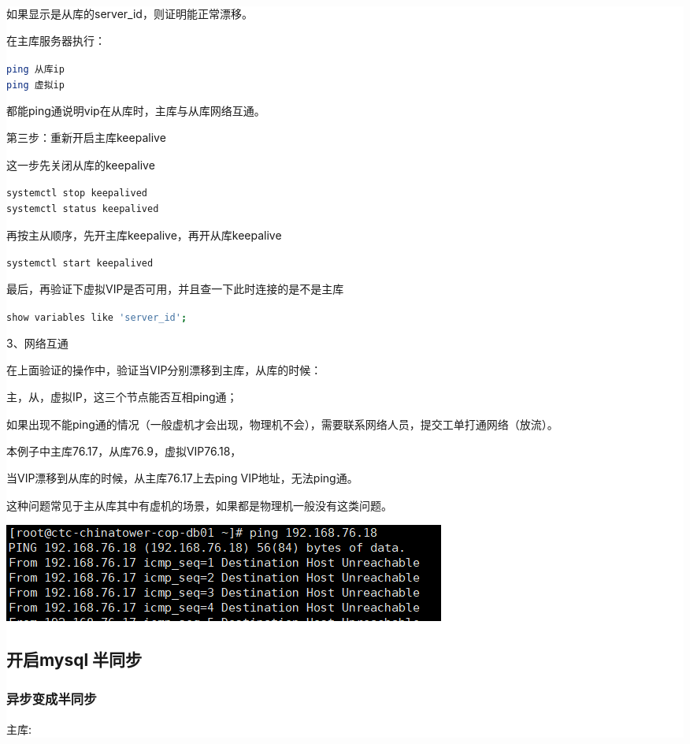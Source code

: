 如果显示是从库的server_id，则证明能正常漂移。

在主库服务器执行：

```bash
ping 从库ip
ping 虚拟ip
```

都能ping通说明vip在从库时，主库与从库网络互通。

第三步：重新开启主库keepalive

这一步先关闭从库的keepalive

```bash
systemctl stop keepalived
systemctl status keepalived
```

再按主从顺序，先开主库keepalive，再开从库keepalive

```bash
systemctl start keepalived
```

最后，再验证下虚拟VIP是否可用，并且查一下此时连接的是不是主库

```bash
show variables like 'server_id';
```

3、网络互通

在上面验证的操作中，验证当VIP分别漂移到主库，从库的时候：

主，从，虚拟IP，这三个节点能否互相ping通；

如果出现不能ping通的情况（一般虚机才会出现，物理机不会），需要联系网络人员，提交工单打通网络（放流）。

本例子中主库76.17，从库76.9，虚拟VIP76.18，

当VIP漂移到从库的时候，从主库76.17上去ping VIP地址，无法ping通。

这种问题常见于主从库其中有虚机的场景，如果都是物理机一般没有这类问题。

![image](../.aassets/image15-20240720024331156.png)

## 开启mysql 半同步

### 异步变成半同步

主库:
